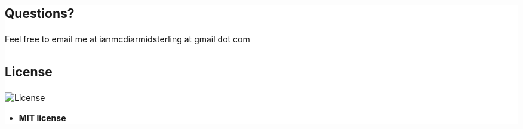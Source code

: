 



## Questions?
Feel free to email me at ianmcdiarmidsterling at gmail dot com




## License

[![License](http://img.shields.io/:license-mit-blue.svg?style=flat-square)](http://badges.mit-license.org)

- **[MIT license](http://opensource.org/licenses/mit-license.php)**

